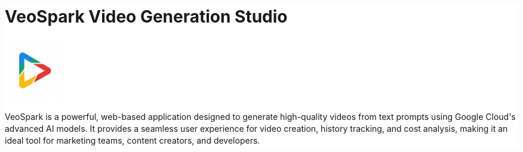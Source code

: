 # VeoSpark Video Generation Studio
<img src="src/frontend/public/VeoSpark.png" alt="VeoSpark Header" width="100"/>

VeoSpark is a powerful, web-based application designed to generate high-quality videos from text prompts using Google Cloud's advanced AI models. It provides a seamless user experience for video creation, history tracking, and cost analysis, making it an ideal tool for marketing teams, content creators, and developers.
